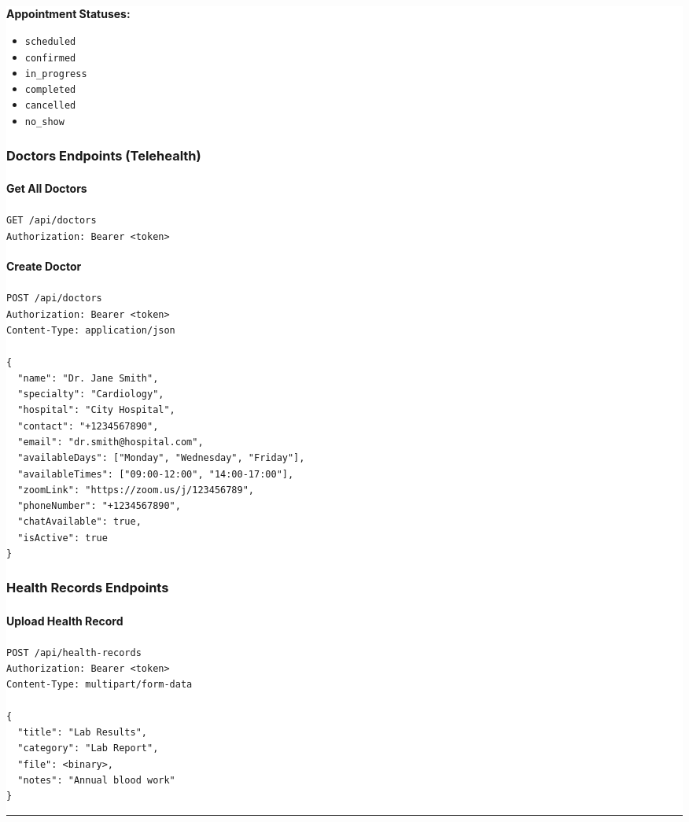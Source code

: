 **Appointment Statuses:**
- `scheduled`
- `confirmed`
- `in_progress`
- `completed`
- `cancelled`
- `no_show`

### Doctors Endpoints (Telehealth)

#### Get All Doctors
```http
GET /api/doctors
Authorization: Bearer <token>
```

#### Create Doctor
```http
POST /api/doctors
Authorization: Bearer <token>
Content-Type: application/json

{
  "name": "Dr. Jane Smith",
  "specialty": "Cardiology",
  "hospital": "City Hospital",
  "contact": "+1234567890",
  "email": "dr.smith@hospital.com",
  "availableDays": ["Monday", "Wednesday", "Friday"],
  "availableTimes": ["09:00-12:00", "14:00-17:00"],
  "zoomLink": "https://zoom.us/j/123456789",
  "phoneNumber": "+1234567890",
  "chatAvailable": true,
  "isActive": true
}
```

### Health Records Endpoints

#### Upload Health Record
```http
POST /api/health-records
Authorization: Bearer <token>
Content-Type: multipart/form-data

{
  "title": "Lab Results",
  "category": "Lab Report",
  "file": <binary>,
  "notes": "Annual blood work"
}
```

---